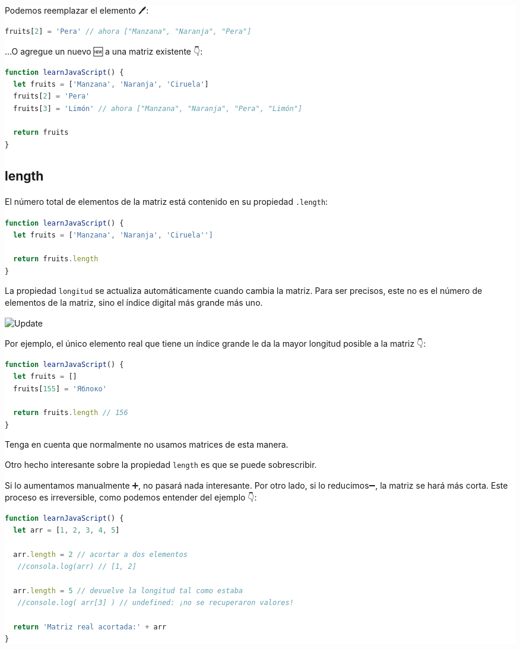 Podemos reemplazar el elemento 🖊️:

```javascript
fruits[2] = 'Pera' // ahora ["Manzana", "Naranja", "Pera"]
```

…O agregue un nuevo 🆕 a una matriz existente 👇:

```jsx live
function learnJavaScript() {
  let fruits = ['Manzana', 'Naranja', 'Ciruela']
  fruits[2] = 'Pera'
  fruits[3] = 'Limón' // ahora ["Manzana", "Naranja", "Pera", "Limón"]

  return fruits
}
```

## length

El número total de elementos de la matriz está contenido en su propiedad `.length`:

```jsx live
function learnJavaScript() {
  let fruits = ['Manzana', 'Naranja', 'Ciruela'']

  return fruits.length
}
```

La propiedad `longitud` se actualiza automáticamente cuando cambia la matriz. Para ser precisos, este no es el número de elementos de la matriz, sino el índice digital más grande más uno.

![Update](https://media.giphy.com/media/FP47IFqWyXfdKYU6VG/giphy.gif)

Por ejemplo, el único elemento real que tiene un índice grande le da la mayor longitud posible a la matriz 👇:

```jsx live
function learnJavaScript() {
  let fruits = []
  fruits[155] = 'Яблоко'

  return fruits.length // 156
}
```

Tenga en cuenta que normalmente no usamos matrices de esta manera.

Otro hecho interesante sobre la propiedad `length` es que se puede sobrescribir.

Si lo aumentamos manualmente ➕, no pasará nada interesante. Por otro lado, si lo reducimos➖, la matriz se hará más corta. Este proceso es irreversible, como podemos entender del ejemplo 👇:

```jsx live
function learnJavaScript() {
  let arr = [1, 2, 3, 4, 5]

  arr.length = 2 // acortar a dos elementos
   //consola.log(arr) // [1, 2]

  arr.length = 5 // devuelve la longitud tal como estaba
   //console.log( arr[3] ) // undefined: ¡no se recuperaron valores!
  
  return 'Matriz real acortada:' + arr
}
```
